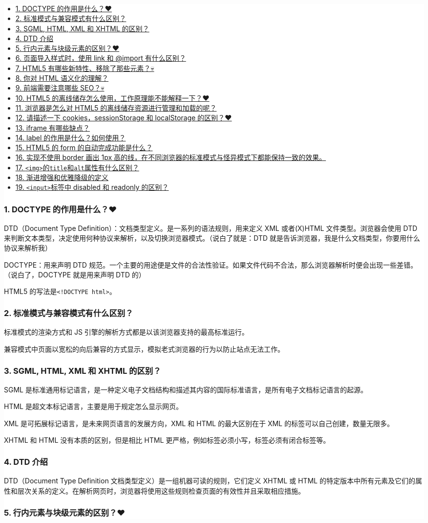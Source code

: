 - [1. DOCTYPE 的作用是什么？&#10084;](#1-doctype-的作用是什么)
- [2. 标准模式与兼容模式有什么区别？](#2-标准模式与兼容模式有什么区别)
- [3. SGML, HTML, XML 和 XHTML 的区别？](#3-sgml-html-xml-和-xhtml-的区别)
- [4. DTD 介绍](#4-dtd-介绍)
- [5. 行内元素与块级元素的区别？&#10084;](#5-行内元素与块级元素的区别)
- [6. 页面导入样式时，使用 link 和 @import 有什么区别？](#6-页面导入样式时使用-link-和-import-有什么区别)
- [7. HTML5 有哪些新特性、移除了那些元素？&#128128;](#7-html5-有哪些新特性移除了那些元素)
- [8. 你对 HTML 语义化的理解？](#8-你对-html-语义化的理解)
- [9. 前端需要注意哪些 SEO？&#128128;](#9-前端需要注意哪些-seo)
- [10. HTML5 的离线储存怎么使用，工作原理能不能解释一下？&#10084;](#10-html5-的离线储存怎么使用工作原理能不能解释一下)
- [11. 浏览器是怎么对 HTML5 的离线储存资源进行管理和加载的呢？](#11-浏览器是怎么对-html5-的离线储存资源进行管理和加载的呢)
- [12. 请描述一下 cookies，sessionStorage 和 localStorage 的区别？&#10084;](#12-请描述一下-cookiessessionstorage-和-localstorage-的区别)
- [13. iframe 有哪些缺点？](#13-iframe-有哪些缺点)
- [14. label 的作用是什么？如何使用？](#14-label-的作用是什么如何使用)
- [15. HTML5 的 form 的自动完成功能是什么？](#15-html5-的-form-的自动完成功能是什么)
- [16. 实现不使用 border 画出 1px 高的线，在不同浏览器的标准模式与怪异模式下都能保持一致的效果。](#16-实现不使用-border-画出-1px-高的线在不同浏览器的标准模式与怪异模式下都能保持一致的效果)
- [17. `<img>`的`title`和`alt`属性有什么区别？](#17-img的title和alt属性有什么区别)
- [18. 渐进增强和优雅降级的定义](#18-渐进增强和优雅降级的定义)
- [19. `<input>`标签中 disabled 和 readonly 的区别？](#19-input标签中-disabled-和-readonly-的区别)

### 1. DOCTYPE 的作用是什么？&#10084;

DTD（Document Type Definition）：文档类型定义。是一系列的语法规则，用来定义 XML 或者(X)HTML 文件类型。浏览器会使用 DTD 来判断文本类型，决定使用何种协议来解析，以及切换浏览器模式。（说白了就是：DTD 就是告诉浏览器，我是什么文档类型，你要用什么协议来解析我）

DOCTYPE：用来声明 DTD 规范。一个主要的用途便是文件的合法性验证。如果文件代码不合法，那么浏览器解析时便会出现一些差错。（说白了，DOCTYPE 就是用来声明 DTD 的）

HTML5 的写法是`<!DOCTYPE html>`。

### 2. 标准模式与兼容模式有什么区别？

标准模式的渲染方式和 JS 引擎的解析方式都是以该浏览器支持的最高标准运行。

兼容模式中页面以宽松的向后兼容的方式显示，模拟老式浏览器的行为以防止站点无法工作。

### 3. SGML, HTML, XML 和 XHTML 的区别？

SGML 是标准通用标记语言，是一种定义电子文档结构和描述其内容的国际标准语言，是所有电子文档标记语言的起源。

HTML 是超文本标记语言，主要是用于规定怎么显示网页。

XML 是可拓展标记语言，是未来网页语言的发展方向，XML 和 HTML 的最大区别在于 XML 的标签可以自己创建，数量无限多。

XHTML 和 HTML 没有本质的区别，但是相比 HTML 更严格，例如标签必须小写，标签必须有闭合标签等。

### 4. DTD 介绍

DTD（Document Type Definition 文档类型定义）是一组机器可读的规则，它们定义 XHTML 或 HTML 的特定版本中所有元素及它们的属性和层次关系的定义。在解析网页时，浏览器将使用这些规则检查页面的有效性并且采取相应措施。

### 5. 行内元素与块级元素的区别？&#10084;
